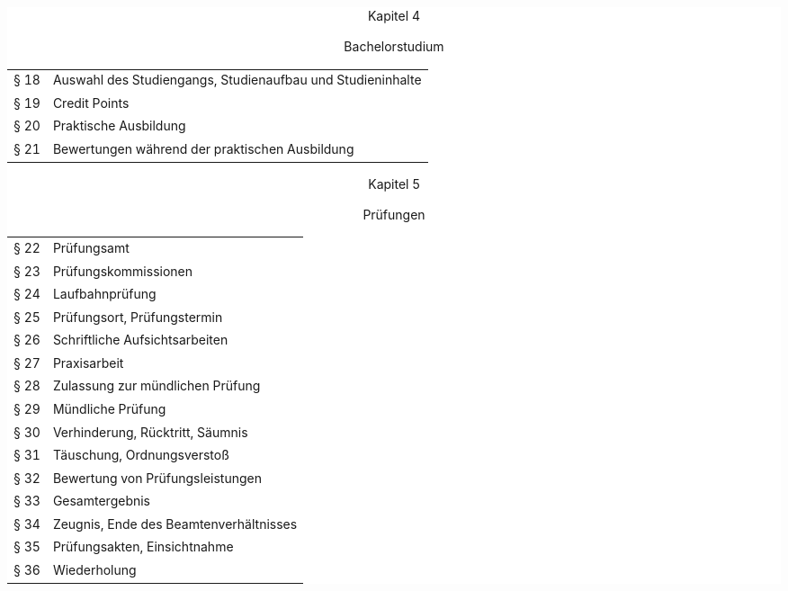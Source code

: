 <div class="S2" style="text-align:center;">

Kapitel 4

</div>

<div class="S2" style="text-align:center;">

Bachelorstudium

</div>

|      |                                                            |
| :--- | :--------------------------------------------------------- |
| § 18 | Auswahl des Studiengangs, Studienaufbau und Studieninhalte |
| § 19 | Credit Points                                              |
| § 20 | Praktische Ausbildung                                      |
| § 21 | Bewertungen während der praktischen Ausbildung             |

<div class="S2" style="text-align:center;">

Kapitel 5

</div>

<div class="S2" style="text-align:center;">

Prüfungen

</div>

|      |                                        |
| :--- | :------------------------------------- |
| § 22 | Prüfungsamt                            |
| § 23 | Prüfungskommissionen                   |
| § 24 | Laufbahnprüfung                        |
| § 25 | Prüfungsort, Prüfungstermin            |
| § 26 | Schriftliche Aufsichtsarbeiten         |
| § 27 | Praxisarbeit                           |
| § 28 | Zulassung zur mündlichen Prüfung       |
| § 29 | Mündliche Prüfung                      |
| § 30 | Verhinderung, Rücktritt, Säumnis       |
| § 31 | Täuschung, Ordnungsverstoß             |
| § 32 | Bewertung von Prüfungsleistungen       |
| § 33 | Gesamtergebnis                         |
| § 34 | Zeugnis, Ende des Beamtenverhältnisses |
| § 35 | Prüfungsakten, Einsichtnahme           |
| § 36 | Wiederholung                           |
